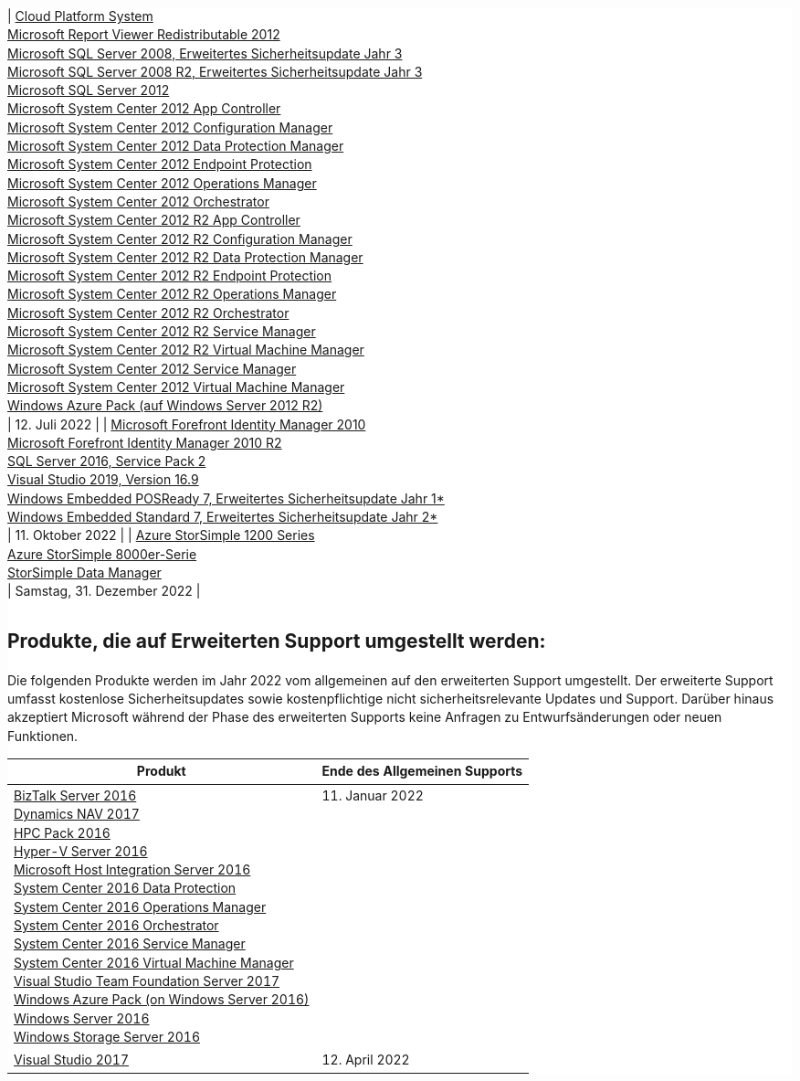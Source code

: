 | [Cloud Platform System](/lifecycle/products/cloud-platform-system?branch=live)<br>[Microsoft Report Viewer Redistributable 2012](/lifecycle/products/microsoft-report-viewer-redistributable-2012?branch=live)<br>[Microsoft SQL Server 2008, Erweitertes Sicherheitsupdate Jahr 3](/lifecycle/products/microsoft-sql-server-2008?branch=live)<br>[Microsoft SQL Server 2008 R2, Erweitertes Sicherheitsupdate Jahr 3](/lifecycle/products/microsoft-sql-server-2008-r2?branch=live)<br>[Microsoft SQL Server 2012](/lifecycle/products/microsoft-sql-server-2012?branch=live)<br>[Microsoft System Center 2012 App Controller](/lifecycle/products/microsoft-system-center-2012-app-controller?branch=live)<br>[Microsoft System Center 2012 Configuration Manager](/lifecycle/products/microsoft-system-center-2012-configuration-manager?branch=live)<br>[Microsoft System Center 2012 Data Protection Manager](/lifecycle/products/microsoft-system-center-2012-data-protection-manager?branch=live)<br>[Microsoft System Center 2012 Endpoint Protection](/lifecycle/products/microsoft-system-center-2012-endpoint-protection?branch=live)<br>[Microsoft System Center 2012 Operations Manager](/lifecycle/products/microsoft-system-center-2012-operations-manager?branch=live)<br>[Microsoft System Center 2012 Orchestrator](/lifecycle/products/microsoft-system-center-2012-orchestrator?branch=live)<br>[Microsoft System Center 2012 R2 App Controller](/lifecycle/products/microsoft-system-center-2012-r2-app-controller?branch=live)<br>[Microsoft System Center 2012 R2 Configuration Manager](/lifecycle/products/microsoft-system-center-2012-r2-configuration-manager?branch=live)<br>[Microsoft System Center 2012 R2 Data Protection Manager](/lifecycle/products/microsoft-system-center-2012-r2-data-protection-manager?branch=live)<br>[Microsoft System Center 2012 R2 Endpoint Protection](/lifecycle/products/microsoft-system-center-2012-r2-endpoint-protection?branch=live)<br>[Microsoft System Center 2012 R2 Operations Manager](/lifecycle/products/microsoft-system-center-2012-r2-operations-manager?branch=live)<br>[Microsoft System Center 2012 R2 Orchestrator](/lifecycle/products/microsoft-system-center-2012-r2-orchestrator?branch=live)<br>[Microsoft System Center 2012 R2 Service Manager](/lifecycle/products/microsoft-system-center-2012-r2-service-manager?branch=live)<br>[Microsoft System Center 2012 R2 Virtual Machine Manager](/lifecycle/products/microsoft-system-center-2012-r2-virtual-machine-manager?branch=live)<br>[Microsoft System Center 2012 Service Manager](/lifecycle/products/microsoft-system-center-2012-service-manager?branch=live)<br>[Microsoft System Center 2012 Virtual Machine Manager](/lifecycle/products/microsoft-system-center-2012-virtual-machine-manager?branch=live)<br>[Windows Azure Pack (auf Windows Server 2012 R2)](/lifecycle/products/windows-azure-pack-on-windows-server-2012-r2?branch=live)<br> | 12. Juli 2022 |
| [Microsoft Forefront Identity Manager 2010](/lifecycle/products/microsoft-forefront-identity-manager-2010?branch=live)<br>[Microsoft Forefront Identity Manager 2010 R2](/lifecycle/products/microsoft-forefront-identity-manager-2010-r2?branch=live)<br>[SQL Server 2016, Service Pack 2](/lifecycle/products/sql-server-2016?branch=live)<br>[Visual Studio 2019, Version 16.9](/lifecycle/products/visual-studio-2019?branch=live)<br>[Windows Embedded POSReady 7, Erweitertes Sicherheitsupdate Jahr 1*](/lifecycle/products/windows-embedded-posready-7?branch=live)<br>[Windows Embedded Standard 7, Erweitertes Sicherheitsupdate Jahr 2*](/lifecycle/products/windows-embedded-standard-7?branch=live)<br> | 11. Oktober 2022 |
| [Azure StorSimple 1200 Series](/lifecycle/products/azure-storsimple-1200-series?branch=live)<br>[Azure StorSimple 8000er-Serie](/lifecycle/products/azure-storsimple-8000-series?branch=live)<br>[StorSimple Data Manager](/lifecycle/products/storsimple-data-manager?branch=live)<br> | Samstag, 31. Dezember 2022 |


## <a name="products-moving-to-extended-support"></a>Produkte, die auf Erweiterten Support umgestellt werden:

Die folgenden Produkte werden im Jahr 2022 vom allgemeinen auf den erweiterten Support umgestellt. Der erweiterte Support umfasst kostenlose Sicherheitsupdates sowie kostenpflichtige nicht sicherheitsrelevante Updates und Support. Darüber hinaus akzeptiert Microsoft während der Phase des erweiterten Supports keine Anfragen zu Entwurfsänderungen oder neuen Funktionen.

| Produkt | Ende des Allgemeinen Supports |
| --- | --- |
| [BizTalk Server 2016](/lifecycle/products/biztalk-server-2016?branch=live)<br>[Dynamics NAV 2017](/lifecycle/products/dynamics-nav-2017?branch=live)<br>[HPC Pack 2016](/lifecycle/products/hpc-pack-2016?branch=live)<br>[Hyper-V Server 2016](/lifecycle/products/hyperv-server-2016?branch=live)<br>[Microsoft Host Integration Server 2016](/lifecycle/products/microsoft-host-integration-server-2016?branch=live)<br>[System Center 2016 Data Protection](/lifecycle/products/system-center-2016-data-protection?branch=live)<br>[System Center 2016 Operations Manager](/lifecycle/products/system-center-2016-operations-manager?branch=live)<br>[System Center 2016 Orchestrator](/lifecycle/products/system-center-2016-orchestrator?branch=live)<br>[System Center 2016 Service Manager](/lifecycle/products/system-center-2016-service-manager?branch=live)<br>[System Center 2016 Virtual Machine Manager](/lifecycle/products/system-center-2016-virtual-machine-manager?branch=live)<br>[Visual Studio Team Foundation Server 2017](/lifecycle/products/visual-studio-team-foundation-server-2017?branch=live)<br>[Windows Azure Pack (on Windows Server 2016)](/lifecycle/products/windows-azure-pack-on-windows-server-2016?branch=live)<br>[Windows Server 2016](/lifecycle/products/windows-server-2016?branch=live)<br>[Windows Storage Server 2016](/lifecycle/products/windows-storage-server-2016?branch=live)<br> | 11. Januar 2022 |
| [Visual Studio 2017](/lifecycle/products/visual-studio-2017?branch=live)<br> | 12. April 2022 |